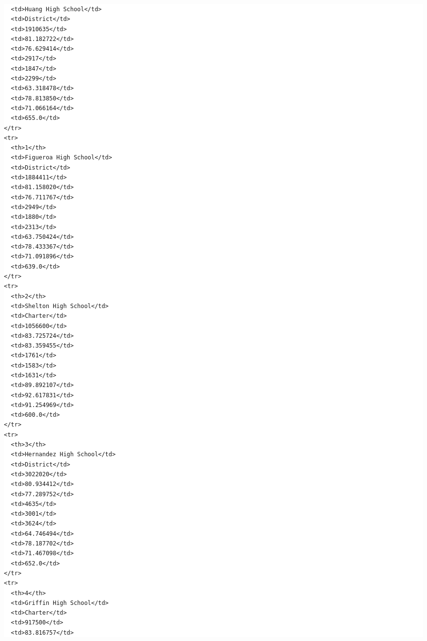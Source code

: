       <td>Huang High School</td>
      <td>District</td>
      <td>1910635</td>
      <td>81.182722</td>
      <td>76.629414</td>
      <td>2917</td>
      <td>1847</td>
      <td>2299</td>
      <td>63.318478</td>
      <td>78.813850</td>
      <td>71.066164</td>
      <td>655.0</td>
    </tr>
    <tr>
      <th>1</th>
      <td>Figueroa High School</td>
      <td>District</td>
      <td>1884411</td>
      <td>81.158020</td>
      <td>76.711767</td>
      <td>2949</td>
      <td>1880</td>
      <td>2313</td>
      <td>63.750424</td>
      <td>78.433367</td>
      <td>71.091896</td>
      <td>639.0</td>
    </tr>
    <tr>
      <th>2</th>
      <td>Shelton High School</td>
      <td>Charter</td>
      <td>1056600</td>
      <td>83.725724</td>
      <td>83.359455</td>
      <td>1761</td>
      <td>1583</td>
      <td>1631</td>
      <td>89.892107</td>
      <td>92.617831</td>
      <td>91.254969</td>
      <td>600.0</td>
    </tr>
    <tr>
      <th>3</th>
      <td>Hernandez High School</td>
      <td>District</td>
      <td>3022020</td>
      <td>80.934412</td>
      <td>77.289752</td>
      <td>4635</td>
      <td>3001</td>
      <td>3624</td>
      <td>64.746494</td>
      <td>78.187702</td>
      <td>71.467098</td>
      <td>652.0</td>
    </tr>
    <tr>
      <th>4</th>
      <td>Griffin High School</td>
      <td>Charter</td>
      <td>917500</td>
      <td>83.816757</td>